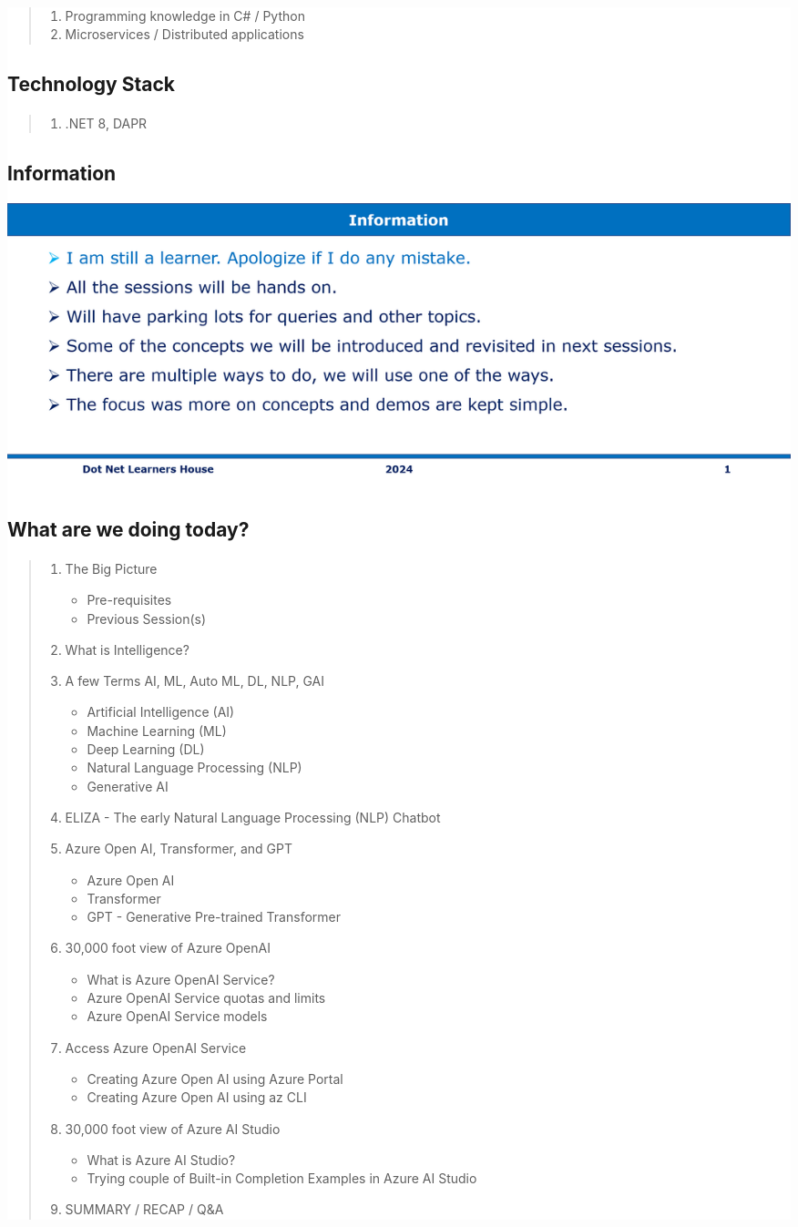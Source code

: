 > 1. Programming knowledge in C# / Python
> 1. Microservices / Distributed applications

## Technology Stack

> 1. .NET 8, DAPR

## Information

![Information | 100x100](../Documentation/Images/Information.PNG)

## What are we doing today?

> 1. The Big Picture
>    - Pre-requisites
>    - Previous Session(s)
> 1. What is Intelligence?
> 1. A few Terms AI, ML, Auto ML, DL, NLP, GAI
>    - Artificial Intelligence (AI)
>    - Machine Learning (ML)
>    - Deep Learning (DL)
>    - Natural Language Processing (NLP)
>    - Generative AI
> 1. ELIZA - The early Natural Language Processing (NLP) Chatbot
> 1. Azure Open AI, Transformer, and GPT
>    - Azure Open AI
>    - Transformer
>    - GPT - Generative Pre-trained Transformer
> 1. 30,000 foot view of Azure OpenAI
>    - What is Azure OpenAI Service?
>    - Azure OpenAI Service quotas and limits
>    - Azure OpenAI Service models
> 1. Access Azure OpenAI Service
>    - Creating Azure Open AI using Azure Portal
>    - Creating Azure Open AI using az CLI
> 1. 30,000 foot view of Azure AI Studio
>    - What is Azure AI Studio?
>    - Trying couple of Built-in Completion Examples in Azure AI Studio
> 
> 1. SUMMARY / RECAP / Q&A
